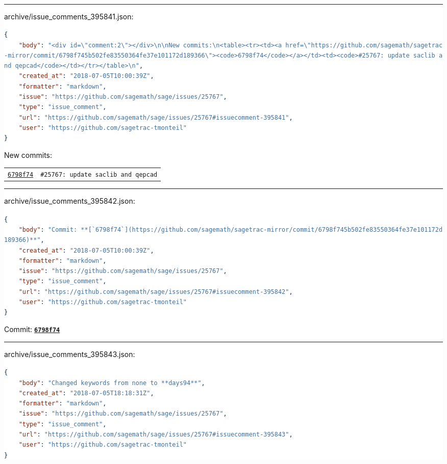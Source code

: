 

---

archive/issue_comments_395841.json:
```json
{
    "body": "<div id=\"comment:2\"></div>\n\nNew commits:\n<table><tr><td><a href=\"https://github.com/sagemath/sagetrac-mirror/commit/6798f745b502fe83550364fe37e101172d189366\"><code>6798f74</code></a></td><td><code>#25767: update saclib and qepcad</code></td></tr></table>\n",
    "created_at": "2018-07-05T10:00:39Z",
    "formatter": "markdown",
    "issue": "https://github.com/sagemath/sage/issues/25767",
    "type": "issue_comment",
    "url": "https://github.com/sagemath/sage/issues/25767#issuecomment-395841",
    "user": "https://github.com/sagetrac-tmonteil"
}
```

<div id="comment:2"></div>

New commits:
<table><tr><td><a href="https://github.com/sagemath/sagetrac-mirror/commit/6798f745b502fe83550364fe37e101172d189366"><code>6798f74</code></a></td><td><code>#25767: update saclib and qepcad</code></td></tr></table>




---

archive/issue_comments_395842.json:
```json
{
    "body": "Commit: **[`6798f74`](https://github.com/sagemath/sagetrac-mirror/commit/6798f745b502fe83550364fe37e101172d189366)**",
    "created_at": "2018-07-05T10:00:39Z",
    "formatter": "markdown",
    "issue": "https://github.com/sagemath/sage/issues/25767",
    "type": "issue_comment",
    "url": "https://github.com/sagemath/sage/issues/25767#issuecomment-395842",
    "user": "https://github.com/sagetrac-tmonteil"
}
```

Commit: **[`6798f74`](https://github.com/sagemath/sagetrac-mirror/commit/6798f745b502fe83550364fe37e101172d189366)**



---

archive/issue_comments_395843.json:
```json
{
    "body": "Changed keywords from none to **days94**",
    "created_at": "2018-07-05T18:18:31Z",
    "formatter": "markdown",
    "issue": "https://github.com/sagemath/sage/issues/25767",
    "type": "issue_comment",
    "url": "https://github.com/sagemath/sage/issues/25767#issuecomment-395843",
    "user": "https://github.com/sagetrac-tmonteil"
}
```
